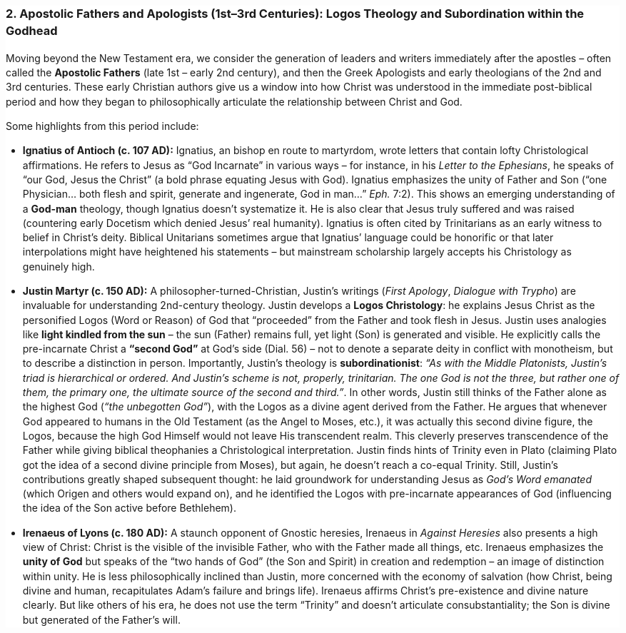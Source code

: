 ### 2. Apostolic Fathers and Apologists (1st–3rd Centuries): Logos Theology and Subordination within the Godhead

Moving beyond the New Testament era, we consider the generation of leaders and writers immediately after the apostles – often called the **Apostolic Fathers** (late 1st – early 2nd century), and then the Greek Apologists and early theologians of the 2nd and 3rd centuries. These early Christian authors give us a window into how Christ was understood in the immediate post-biblical period and how they began to philosophically articulate the relationship between Christ and God.

Some highlights from this period include:

* **Ignatius of Antioch (c. 107 AD):** Ignatius, an bishop en route to martyrdom, wrote letters that contain lofty Christological affirmations. He refers to Jesus as “God Incarnate” in various ways – for instance, in his *Letter to the Ephesians*, he speaks of “our God, Jesus the Christ” (a bold phrase equating Jesus with God). Ignatius emphasizes the unity of Father and Son (“one Physician… both flesh and spirit, generate and ingenerate, God in man…” *Eph.* 7:2). This shows an emerging understanding of a **God-man** theology, though Ignatius doesn’t systematize it. He is also clear that Jesus truly suffered and was raised (countering early Docetism which denied Jesus’ real humanity). Ignatius is often cited by Trinitarians as an early witness to belief in Christ’s deity. Biblical Unitarians sometimes argue that Ignatius’ language could be honorific or that later interpolations might have heightened his statements – but mainstream scholarship largely accepts his Christology as genuinely high.

* **Justin Martyr (c. 150 AD):** A philosopher-turned-Christian, Justin’s writings (*First Apology*, *Dialogue with Trypho*) are invaluable for understanding 2nd-century theology. Justin develops a **Logos Christology**: he explains Jesus Christ as the personified Logos (Word or Reason) of God that “proceeded” from the Father and took flesh in Jesus. Justin uses analogies like **light kindled from the sun** – the sun (Father) remains full, yet light (Son) is generated and visible. He explicitly calls the pre-incarnate Christ a **“second God”** at God’s side (Dial. 56) – not to denote a separate deity in conflict with monotheism, but to describe a distinction in person. Importantly, Justin’s theology is **subordinationist**: *“As with the Middle Platonists, Justin’s triad is hierarchical or ordered. And Justin’s scheme is not, properly, trinitarian. The one God is not the three, but rather one of them, the primary one, the ultimate source of the second and third.”*. In other words, Justin still thinks of the Father alone as the highest God (*“the unbegotten God”*), with the Logos as a divine agent derived from the Father. He argues that whenever God appeared to humans in the Old Testament (as the Angel to Moses, etc.), it was actually this second divine figure, the Logos, because the high God Himself would not leave His transcendent realm. This cleverly preserves transcendence of the Father while giving biblical theophanies a Christological interpretation. Justin finds hints of Trinity even in Plato (claiming Plato got the idea of a second divine principle from Moses), but again, he doesn’t reach a co-equal Trinity. Still, Justin’s contributions greatly shaped subsequent thought: he laid groundwork for understanding Jesus as *God’s Word emanated* (which Origen and others would expand on), and he identified the Logos with pre-incarnate appearances of God (influencing the idea of the Son active before Bethlehem).

* **Irenaeus of Lyons (c. 180 AD):** A staunch opponent of Gnostic heresies, Irenaeus in *Against Heresies* also presents a high view of Christ: Christ is the visible of the invisible Father, who with the Father made all things, etc. Irenaeus emphasizes the **unity of God** but speaks of the “two hands of God” (the Son and Spirit) in creation and redemption – an image of distinction within unity. He is less philosophically inclined than Justin, more concerned with the economy of salvation (how Christ, being divine and human, recapitulates Adam’s failure and brings life). Irenaeus affirms Christ’s pre-existence and divine nature clearly. But like others of his era, he does not use the term “Trinity” and doesn’t articulate consubstantiality; the Son is divine but generated of the Father’s will.
